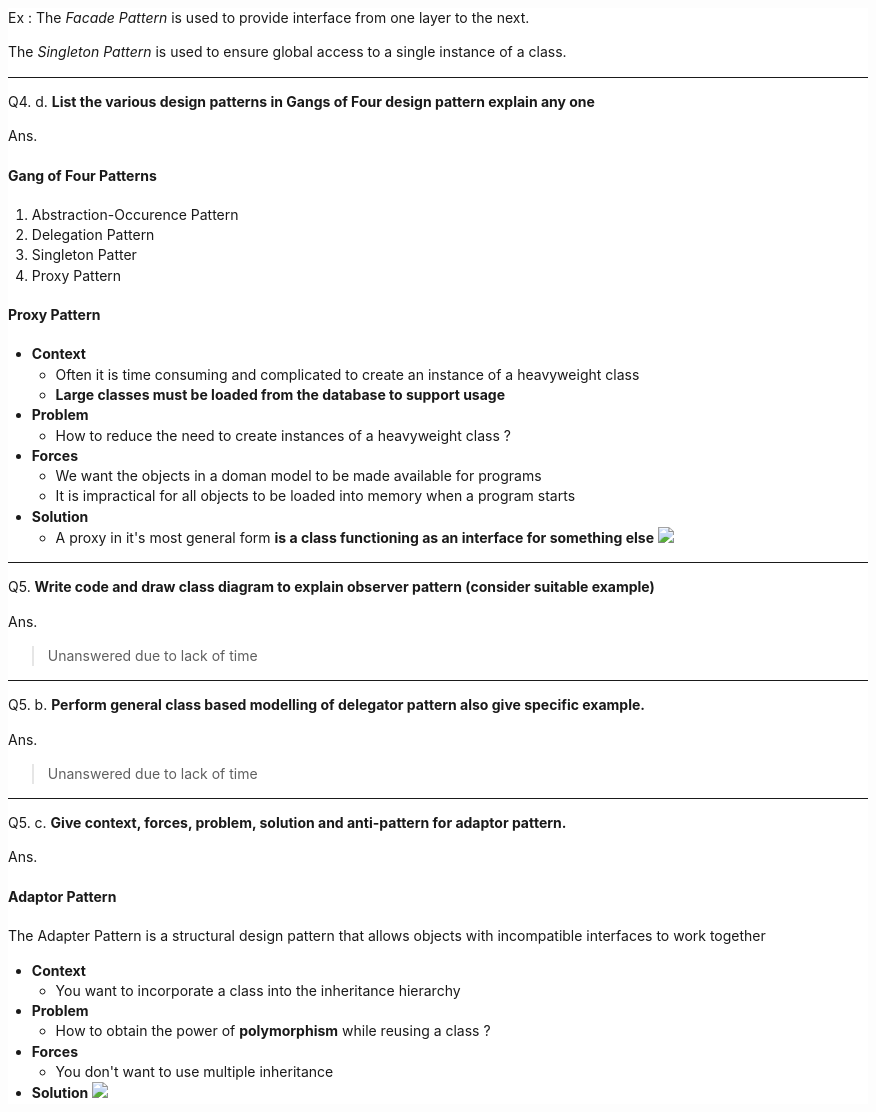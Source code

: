 Ex : The *Facade Pattern* is used to provide interface from one layer to the next.

The *Singleton Pattern* is used to ensure global access to a single instance of a class.



<hr>

Q4. d. **List the various design patterns in Gangs of Four design pattern explain any one**

Ans. 
#### Gang of Four Patterns
1. Abstraction-Occurence Pattern
2. Delegation Pattern
3. Singleton Patter
4. Proxy Pattern

#### Proxy Pattern
- **Context** 
	- Often it is time consuming and complicated to create an instance of a heavyweight class
	- **Large classes must be loaded from the database to support usage**
- **Problem**
	- How to reduce the need to create instances of a heavyweight class ?
- **Forces**
	- We want the objects in a doman model to be made available for programs
	- It is impractical for all objects to be loaded into memory when a program starts
- **Solution**
	- A proxy in it's most general form **is a class functioning as an interface for something else**
**![](https://lh7-us.googleusercontent.com/6SCkD4mxONYVKoRbFIqae26hSVPZVurdyLTpYCkJEIQ16_w9LZhwQxLamVI2OEE5y34zRC-Imaq91PTQwAbtvb89tBiRpSy_6u35uZGsHEaM4JPAECyXjTfzaKKWNqUyhKTLBz5mBLMTlQUUKIhSsH4)**

<hr>

Q5. **Write code and draw class diagram to explain observer pattern (consider suitable example)**

Ans.
> Unanswered due to lack of time

<hr>

Q5. b. **Perform general class based modelling of delegator pattern also give specific example.**

Ans.
> Unanswered due to lack of time

<hr>

Q5. c. **Give context, forces, problem, solution and anti-pattern for adaptor pattern.**

Ans.
#### Adaptor Pattern
The Adapter Pattern is a structural design pattern that allows objects with incompatible interfaces to work together
- **Context**
	- You want to incorporate a class into the inheritance hierarchy
- **Problem**
	- How to obtain the power of **polymorphism** while reusing a class ?
- **Forces**
	- You don't want to use multiple inheritance
- **Solution**
**![](https://lh7-us.googleusercontent.com/p8p6_ZRwYGzZV_RT56no091f-OnL288s1rje4sZ8CBYfuZF4zjc91Ncew9gsCqeNAx-taXsA9TRKpMFnFYA6Bgw27KEc16s3_iAWhJyqZnVZOw3wjlj6UIj_7ZSBrnJjduqPmE_XDFOyZBkztv6vli0)**
